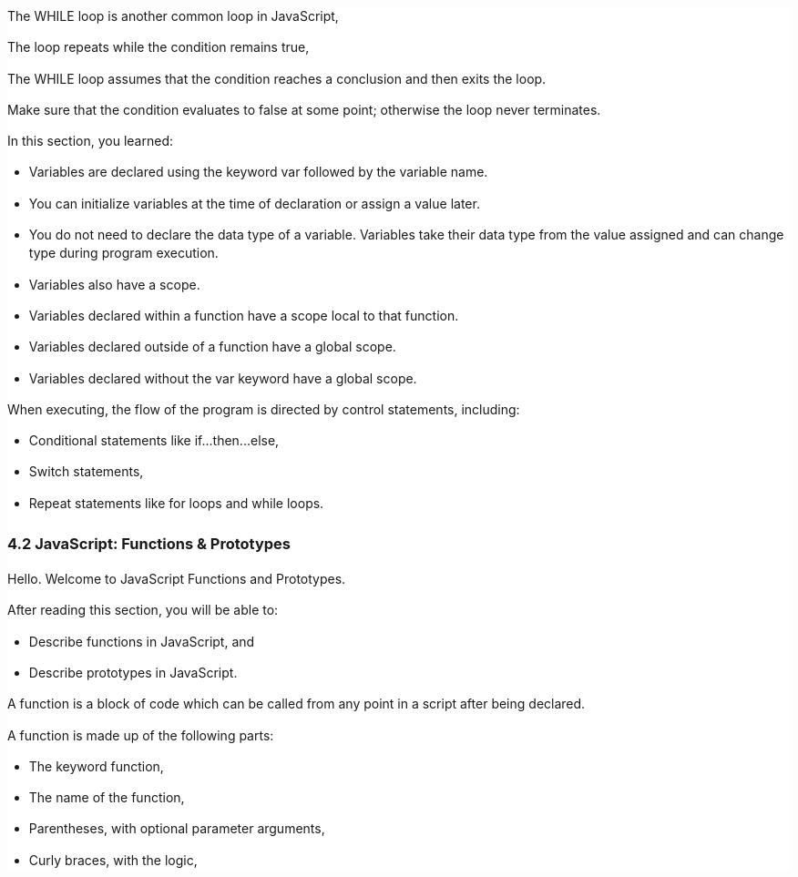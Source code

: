 The WHILE loop is another common loop in JavaScript,

The loop repeats while the condition remains true,

The WHILE loop assumes that the condition reaches a conclusion and then
exits the loop.

Make sure that the condition evaluates to false at some point; otherwise
the loop never terminates.

In this section, you learned:

-   Variables are declared using the keyword var followed by the
    variable name.

-   You can initialize variables at the time of declaration or assign a
    value later.

-   You do not need to declare the data type of a variable. Variables
    take their data type from the value assigned and can change type
    during program execution.

-   Variables also have a scope.

-   Variables declared within a function have a scope local to that
    function.

-   Variables declared outside of a function have a global scope.

-   Variables declared without the var keyword have a global scope.

When executing, the flow of the program is directed by control
statements, including:

-   Conditional statements like if\...then\...else,

-   Switch statements,

-   Repeat statements like for loops and while loops.

<h3 name="ch4-2">4.2 JavaScript: Functions & Prototypes</h3>

Hello. Welcome to JavaScript Functions and Prototypes.

After reading this section, you will be able to:

-   Describe functions in JavaScript, and

-   Describe prototypes in JavaScript.

A function is a block of code which can be called from any point in a
script after being declared.

A function is made up of the following parts:

-   The keyword function,

-   The name of the function,

-   Parentheses, with optional parameter arguments,

-   Curly braces, with the logic,
